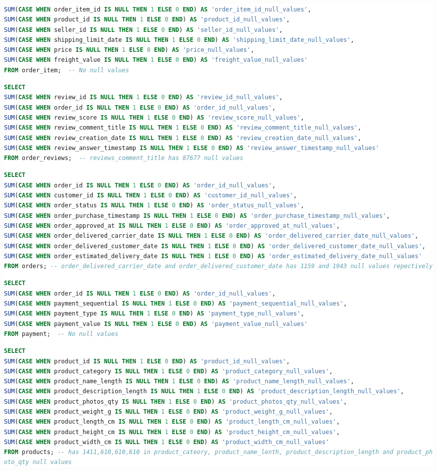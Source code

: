 ```sql
SUM(CASE WHEN order_item_id IS NULL THEN 1 ELSE 0 END) AS 'order_item_id_null_values',
SUM(CASE WHEN product_id IS NULL THEN 1 ELSE 0 END) AS 'product_id_null_values',	
SUM(CASE WHEN seller_id IS NULL THEN 1 ELSE 0 END) AS 'seller_id_null_values',
SUM(CASE WHEN shipping_limit_date IS NULL THEN 1 ELSE 0 END) AS 'shipping_limit_date_null_values',		
SUM(CASE WHEN price IS NULL THEN 1 ELSE 0 END) AS 'price_null_values',
SUM(CASE WHEN freight_value IS NULL THEN 1 ELSE 0 END) AS 'freight_value_null_values'
FROM order_item;  -- No null values
```
```sql
SELECT 
SUM(CASE WHEN review_id IS NULL THEN 1 ELSE 0 END) AS 'review_id_null_values',
SUM(CASE WHEN order_id IS NULL THEN 1 ELSE 0 END) AS 'order_id_null_values',
SUM(CASE WHEN review_score IS NULL THEN 1 ELSE 0 END) AS 'review_score_null_values',	
SUM(CASE WHEN review_comment_title IS NULL THEN 1 ELSE 0 END) AS 'review_comment_title_null_values',
SUM(CASE WHEN review_creation_date IS NULL THEN 1 ELSE 0 END) AS 'review_creation_date_null_values',		
SUM(CASE WHEN review_answer_timestamp IS NULL THEN 1 ELSE 0 END) AS 'review_answer_timestamp_null_values'
FROM order_reviews;  -- reviews_comment_title has 87677 null values
```
```sql						
SELECT 
SUM(CASE WHEN order_id IS NULL THEN 1 ELSE 0 END) AS 'order_id_null_values',
SUM(CASE WHEN customer_id IS NULL THEN 1 ELSE 0 END) AS 'customer_id_null_values',
SUM(CASE WHEN order_status IS NULL THEN 1 ELSE 0 END) AS 'order_status_null_values',	
SUM(CASE WHEN order_purchase_timestamp IS NULL THEN 1 ELSE 0 END) AS 'order_purchase_timestamp_null_values',
SUM(CASE WHEN order_approved_at IS NULL THEN 1 ELSE 0 END) AS 'order_approved_at_null_values',		
SUM(CASE WHEN order_delivered_carrier_date IS NULL THEN 1 ELSE 0 END) AS 'order_delivered_carrier_date_null_values',
SUM(CASE WHEN order_delivered_customer_date IS NULL THEN 1 ELSE 0 END) AS 'order_delivered_customer_date_null_values',
SUM(CASE WHEN order_estimated_delivery_date IS NULL THEN 1 ELSE 0 END) AS 'order_estimated_delivery_date_null_values'
FROM orders; -- order_delivered_carrier_date and order_delivered_customer_date has 1159 and 1943 null values repectively
```
```sql					
SELECT 
SUM(CASE WHEN order_id IS NULL THEN 1 ELSE 0 END) AS 'order_id_null_values',
SUM(CASE WHEN payment_sequential IS NULL THEN 1 ELSE 0 END) AS 'payment_sequential_null_values',
SUM(CASE WHEN payment_type IS NULL THEN 1 ELSE 0 END) AS 'payment_type_null_values',	
SUM(CASE WHEN payment_value IS NULL THEN 1 ELSE 0 END) AS 'payment_value_null_values'
FROM payment;  -- No null values
```
```sql
SELECT 
SUM(CASE WHEN product_id IS NULL THEN 1 ELSE 0 END) AS 'product_id_null_values',
SUM(CASE WHEN product_category IS NULL THEN 1 ELSE 0 END) AS 'product_category_null_values',
SUM(CASE WHEN product_name_length IS NULL THEN 1 ELSE 0 END) AS 'product_name_length_null_values',	
SUM(CASE WHEN product_description_length IS NULL THEN 1 ELSE 0 END) AS 'product_description_length_null_values',
SUM(CASE WHEN product_photos_qty IS NULL THEN 1 ELSE 0 END) AS 'product_photos_qty_null_values',
SUM(CASE WHEN product_weight_g IS NULL THEN 1 ELSE 0 END) AS 'product_weight_g_null_values',
SUM(CASE WHEN product_length_cm IS NULL THEN 1 ELSE 0 END) AS 'product_length_cm_null_values',
SUM(CASE WHEN product_height_cm IS NULL THEN 1 ELSE 0 END) AS 'product_height_cm_null_values',
SUM(CASE WHEN product_width_cm IS NULL THEN 1 ELSE 0 END) AS 'product_width_cm_null_values'
FROM products; -- has 1411,610,610,610 in product_cateory, product_name_lenth, product_description_length and product_photo_qty null values
```
```sql				
```